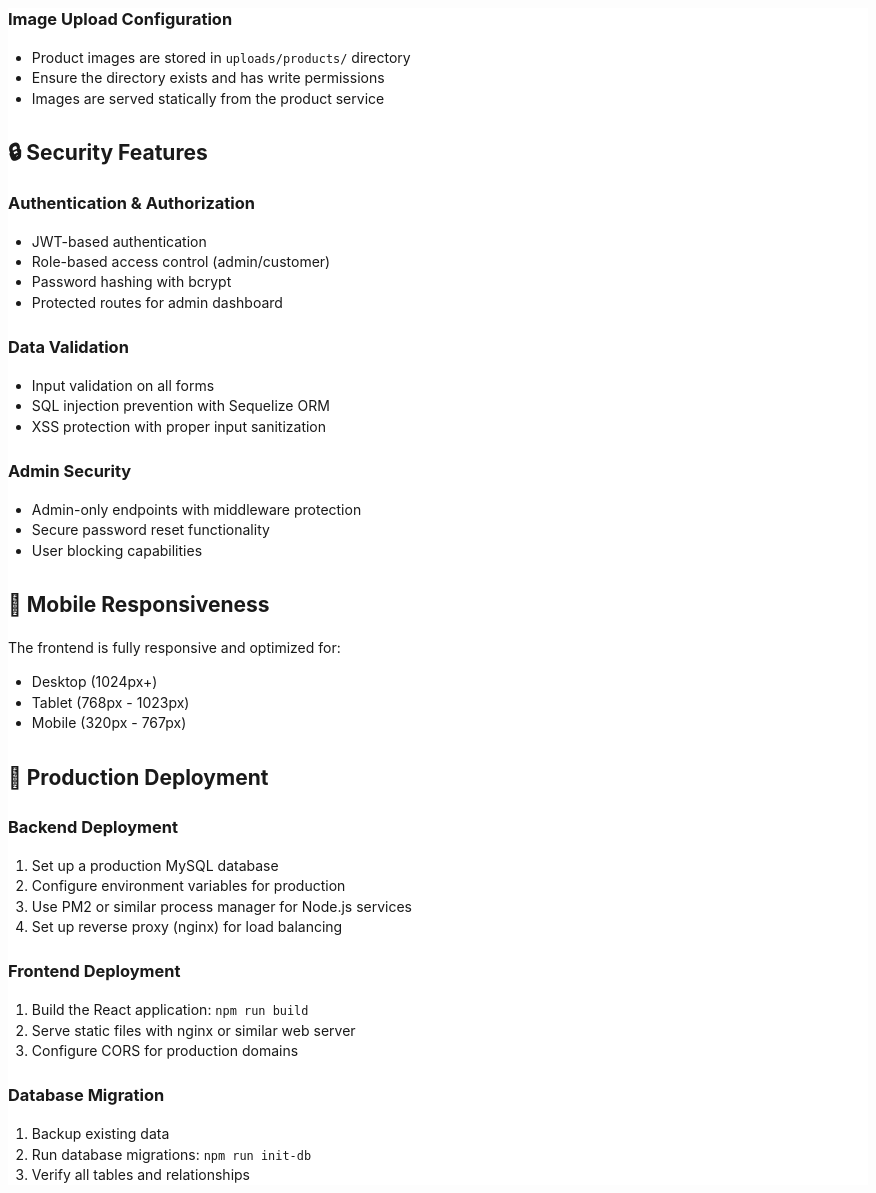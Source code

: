 ### Image Upload Configuration
- Product images are stored in `uploads/products/` directory
- Ensure the directory exists and has write permissions
- Images are served statically from the product service

## 🔒 Security Features

### Authentication & Authorization
- JWT-based authentication
- Role-based access control (admin/customer)
- Password hashing with bcrypt
- Protected routes for admin dashboard

### Data Validation
- Input validation on all forms
- SQL injection prevention with Sequelize ORM
- XSS protection with proper input sanitization

### Admin Security
- Admin-only endpoints with middleware protection
- Secure password reset functionality
- User blocking capabilities

## 📱 Mobile Responsiveness

The frontend is fully responsive and optimized for:
- Desktop (1024px+)
- Tablet (768px - 1023px)
- Mobile (320px - 767px)

## 🚀 Production Deployment

### Backend Deployment
1. Set up a production MySQL database
2. Configure environment variables for production
3. Use PM2 or similar process manager for Node.js services
4. Set up reverse proxy (nginx) for load balancing

### Frontend Deployment
1. Build the React application: `npm run build`
2. Serve static files with nginx or similar web server
3. Configure CORS for production domains

### Database Migration
1. Backup existing data
2. Run database migrations: `npm run init-db`
3. Verify all tables and relationships
